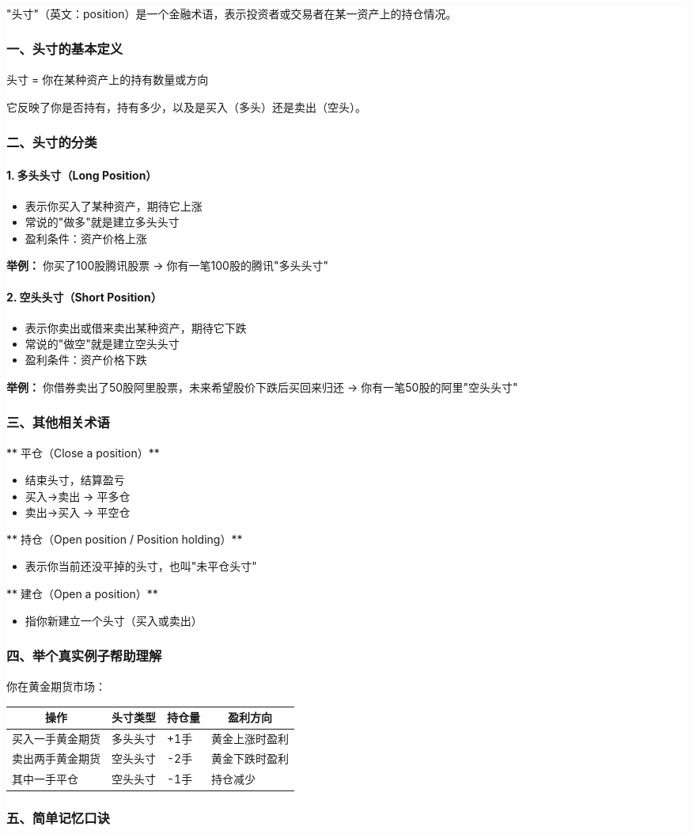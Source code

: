 "头寸"（英文：position）是一个金融术语，表示投资者或交易者在某一资产上的持仓情况。

### 一、头寸的基本定义

头寸 = 你在某种资产上的持有数量或方向

它反映了你是否持有，持有多少，以及是买入（多头）还是卖出（空头）。

### 二、头寸的分类

#### 1. 多头头寸（Long Position）

- 表示你买入了某种资产，期待它上涨
- 常说的"做多"就是建立多头头寸
- 盈利条件：资产价格上涨

**举例：**
你买了100股腾讯股票 → 你有一笔100股的腾讯"多头头寸"

#### 2. 空头头寸（Short Position）

- 表示你卖出或借来卖出某种资产，期待它下跌
- 常说的"做空"就是建立空头头寸
- 盈利条件：资产价格下跌

**举例：**
你借券卖出了50股阿里股票，未来希望股价下跌后买回来归还 → 你有一笔50股的阿里"空头头寸"

### 三、其他相关术语

** 平仓（Close a position）**
- 结束头寸，结算盈亏
- 买入→卖出 → 平多仓
- 卖出→买入 → 平空仓

** 持仓（Open position / Position holding）**
- 表示你当前还没平掉的头寸，也叫"未平仓头寸"

** 建仓（Open a position）**
- 指你新建立一个头寸（买入或卖出）

### 四、举个真实例子帮助理解

你在黄金期货市场：

| 操作 | 头寸类型 | 持仓量 | 盈利方向 |
|------|----------|--------|----------|
| 买入一手黄金期货 | 多头头寸 | +1手 | 黄金上涨时盈利 |
| 卖出两手黄金期货 | 空头头寸 | -2手 | 黄金下跌时盈利 |
| 其中一手平仓 | 空头头寸 | -1手 | 持仓减少 |

### 五、简单记忆口诀
